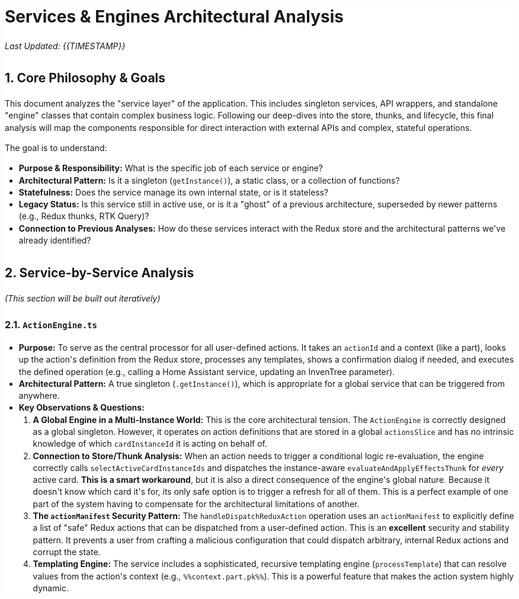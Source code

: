 # Services & Engines Architectural Analysis

*Last Updated: {{TIMESTAMP}}*

## 1. Core Philosophy & Goals

This document analyzes the "service layer" of the application. This includes singleton services, API wrappers, and standalone "engine" classes that contain complex business logic. Following our deep-dives into the store, thunks, and lifecycle, this final analysis will map the components responsible for direct interaction with external APIs and complex, stateful operations.

The goal is to understand:
- **Purpose & Responsibility:** What is the specific job of each service or engine?
- **Architectural Pattern:** Is it a singleton (`getInstance()`), a static class, or a collection of functions?
- **Statefulness:** Does the service manage its own internal state, or is it stateless?
- **Legacy Status:** Is this service still in active use, or is it a "ghost" of a previous architecture, superseded by newer patterns (e.g., Redux thunks, RTK Query)?
- **Connection to Previous Analyses:** How do these services interact with the Redux store and the architectural patterns we've already identified?

## 2. Service-by-Service Analysis

*(This section will be built out iteratively)*

### 2.1. `ActionEngine.ts`
*   **Purpose:** To serve as the central processor for all user-defined actions. It takes an `actionId` and a context (like a part), looks up the action's definition from the Redux store, processes any templates, shows a confirmation dialog if needed, and executes the defined operation (e.g., calling a Home Assistant service, updating an InvenTree parameter).
*   **Architectural Pattern:** A true singleton (`.getInstance()`), which is appropriate for a global service that can be triggered from anywhere.
*   **Key Observations & Questions:** 
    1.  **A Global Engine in a Multi-Instance World:** This is the core architectural tension. The `ActionEngine` is correctly designed as a global singleton. However, it operates on action definitions that are stored in a global `actionsSlice` and has no intrinsic knowledge of which `cardInstanceId` it is acting on behalf of.
    2.  **Connection to Store/Thunk Analysis:** When an action needs to trigger a conditional logic re-evaluation, the engine correctly calls `selectActiveCardInstanceIds` and dispatches the instance-aware `evaluateAndApplyEffectsThunk` for *every* active card. **This is a smart workaround**, but it is also a direct consequence of the engine's global nature. Because it doesn't know which card it's for, its only safe option is to trigger a refresh for all of them. This is a perfect example of one part of the system having to compensate for the architectural limitations of another.
    3.  **The `actionManifest` Security Pattern:** The `handleDispatchReduxAction` operation uses an `actionManifest` to explicitly define a list of "safe" Redux actions that can be dispatched from a user-defined action. This is an **excellent** security and stability pattern. It prevents a user from crafting a malicious configuration that could dispatch arbitrary, internal Redux actions and corrupt the state.
    4.  **Templating Engine:** The service includes a sophisticated, recursive templating engine (`processTemplate`) that can resolve values from the action's context (e.g., `%%context.part.pk%%`). This is a powerful feature that makes the action system highly dynamic.
